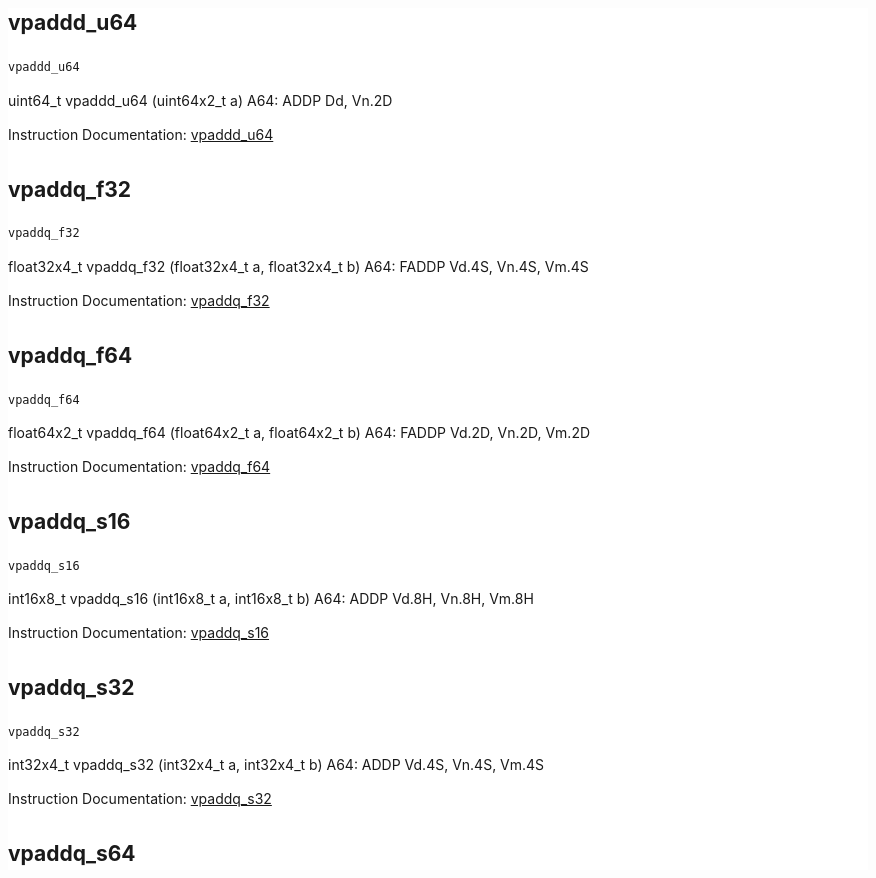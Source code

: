 ## vpaddd_u64

`vpaddd_u64`

uint64_t vpaddd_u64 (uint64x2_t a)
A64: ADDP Dd, Vn.2D


Instruction Documentation: [vpaddd_u64](https://developer.arm.com/architectures/instruction-sets/intrinsics/vpaddd_u64)

## vpaddq_f32

`vpaddq_f32`

float32x4_t vpaddq_f32 (float32x4_t a, float32x4_t b)
A64: FADDP Vd.4S, Vn.4S, Vm.4S


Instruction Documentation: [vpaddq_f32](https://developer.arm.com/architectures/instruction-sets/intrinsics/vpaddq_f32)

## vpaddq_f64

`vpaddq_f64`

float64x2_t vpaddq_f64 (float64x2_t a, float64x2_t b)
A64: FADDP Vd.2D, Vn.2D, Vm.2D


Instruction Documentation: [vpaddq_f64](https://developer.arm.com/architectures/instruction-sets/intrinsics/vpaddq_f64)

## vpaddq_s16

`vpaddq_s16`

int16x8_t vpaddq_s16 (int16x8_t a, int16x8_t b)
A64: ADDP Vd.8H, Vn.8H, Vm.8H


Instruction Documentation: [vpaddq_s16](https://developer.arm.com/architectures/instruction-sets/intrinsics/vpaddq_s16)

## vpaddq_s32

`vpaddq_s32`

int32x4_t vpaddq_s32 (int32x4_t a, int32x4_t b)
A64: ADDP Vd.4S, Vn.4S, Vm.4S


Instruction Documentation: [vpaddq_s32](https://developer.arm.com/architectures/instruction-sets/intrinsics/vpaddq_s32)

## vpaddq_s64
